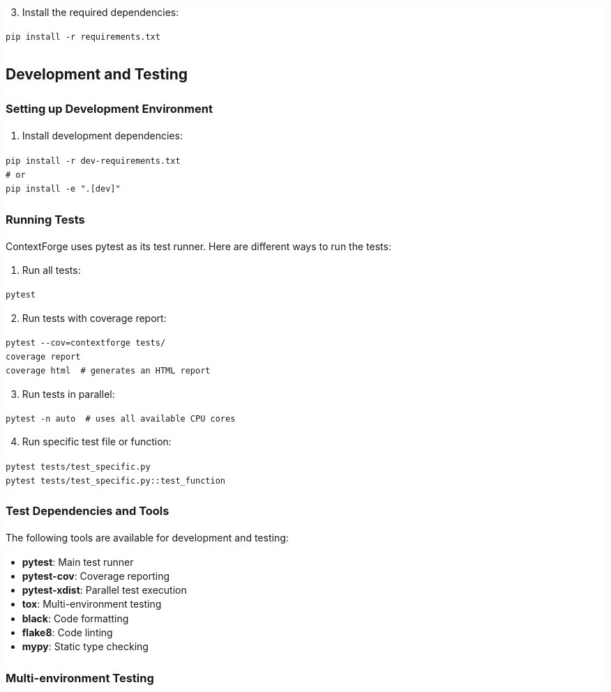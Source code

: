 3. Install the required dependencies:
```
pip install -r requirements.txt
```

## Development and Testing

### Setting up Development Environment

1. Install development dependencies:
```
pip install -r dev-requirements.txt
# or
pip install -e ".[dev]"
```

### Running Tests

ContextForge uses pytest as its test runner. Here are different ways to run the tests:

1. Run all tests:
```
pytest
```

2. Run tests with coverage report:
```
pytest --cov=contextforge tests/
coverage report
coverage html  # generates an HTML report
```

3. Run tests in parallel:
```
pytest -n auto  # uses all available CPU cores
```

4. Run specific test file or function:
```
pytest tests/test_specific.py
pytest tests/test_specific.py::test_function
```

### Test Dependencies and Tools

The following tools are available for development and testing:

- **pytest**: Main test runner
- **pytest-cov**: Coverage reporting
- **pytest-xdist**: Parallel test execution
- **tox**: Multi-environment testing
- **black**: Code formatting
- **flake8**: Code linting
- **mypy**: Static type checking

### Multi-environment Testing
